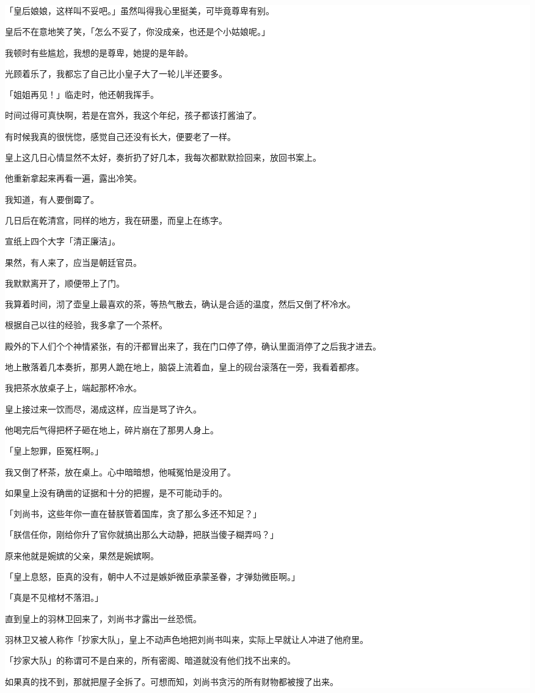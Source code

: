 「皇后娘娘，这样叫不妥吧。」虽然叫得我心里挺美，可毕竟尊卑有别。

皇后不在意地笑了笑，「怎么不妥了，你没成亲，也还是个小姑娘呢。」

我顿时有些尴尬，我想的是尊卑，她提的是年龄。

光顾着乐了，我都忘了自己比小皇子大了一轮儿半还要多。

「姐姐再见！」临走时，他还朝我挥手。

时间过得可真快啊，若是在宫外，我这个年纪，孩子都该打酱油了。

有时候我真的很恍惚，感觉自己还没有长大，便要老了一样。

皇上这几日心情显然不太好，奏折扔了好几本，我每次都默默捡回来，放回书案上。

他重新拿起来再看一遍，露出冷笑。

我知道，有人要倒霉了。

几日后在乾清宫，同样的地方，我在研墨，而皇上在练字。

宣纸上四个大字「清正廉洁」。

果然，有人来了，应当是朝廷官员。

我默默离开了，顺便带上了门。

我算着时间，沏了壶皇上最喜欢的茶，等热气散去，确认是合适的温度，然后又倒了杯冷水。

根据自己以往的经验，我多拿了一个茶杯。

殿外的下人们个个神情紧张，有的汗都冒出来了，我在门口停了停，确认里面消停了之后我才进去。

地上散落着几本奏折，那男人跪在地上，脑袋上流着血，皇上的砚台滚落在一旁，我看着都疼。

我把茶水放桌子上，端起那杯冷水。

皇上接过来一饮而尽，渴成这样，应当是骂了许久。

他喝完后气得把杯子砸在地上，碎片崩在了那男人身上。

「皇上恕罪，臣冤枉啊。」

我又倒了杯茶，放在桌上。心中暗暗想，他喊冤怕是没用了。

如果皇上没有确凿的证据和十分的把握，是不可能动手的。

「刘尚书，这些年你一直在替朕管着国库，贪了那么多还不知足？」

「朕信任你，刚给你升了官你就搞出那么大动静，把朕当傻子糊弄吗？」

原来他就是婉嫔的父亲，果然是婉嫔啊。

「皇上息怒，臣真的没有，朝中人不过是嫉妒微臣承蒙圣眷，才弹劾微臣啊。」

「真是不见棺材不落泪。」

直到皇上的羽林卫回来了，刘尚书才露出一丝恐慌。

羽林卫又被人称作「抄家大队」，皇上不动声色地把刘尚书叫来，实际上早就让人冲进了他府里。

「抄家大队」的称谓可不是白来的，所有密阁、暗道就没有他们找不出来的。

如果真的找不到，那就把屋子全拆了。可想而知，刘尚书贪污的所有财物都被搜了出来。
